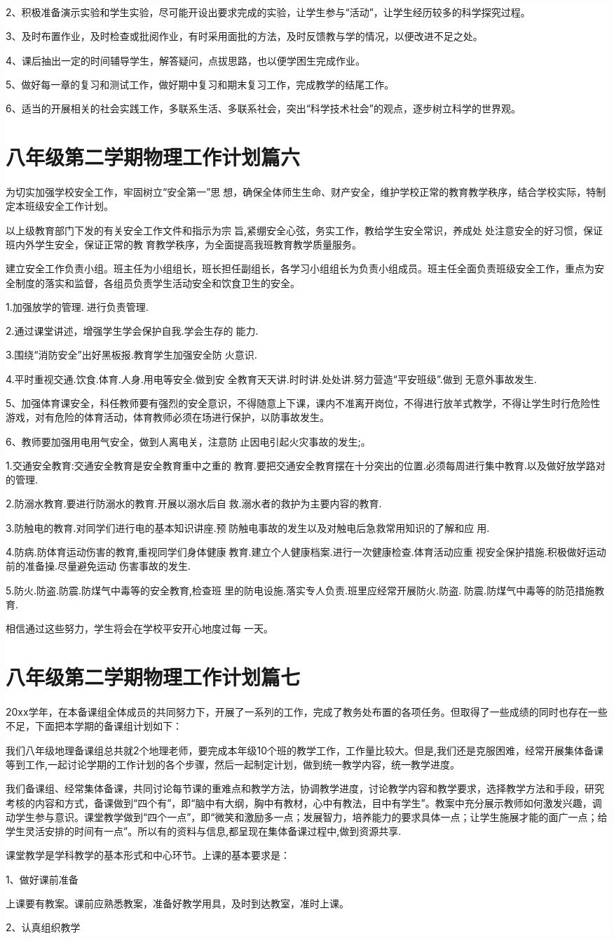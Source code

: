 2、积极准备演示实验和学生实验，尽可能开设出要求完成的实验，让学生参与“活动”，让学生经历较多的科学探究过程。

3、及时布置作业，及时检查或批阅作业，有时采用面批的方法，及时反馈教与学的情况，以便改进不足之处。

4、课后抽出一定的时间辅导学生，解答疑问，点拔思路，也以便学困生完成作业。

5、做好每一章的复习和测试工作，做好期中复习和期末复习工作，完成教学的结尾工作。

6、适当的开展相关的社会实践工作，多联系生活、多联系社会，突出“科学技术社会”的观点，逐步树立科学的世界观。

# 八年级第二学期物理工作计划篇六
为切实加强学校安全工作，牢固树立“安全第一”思 想，确保全体师生生命、财产安全，维护学校正常的教育教学秩序，结合学校实际，特制定本班级安全工作计划。

以上级教育部门下发的有关安全工作文件和指示为宗 旨,紧绷安全心弦，务实工作，教给学生安全常识，养成处 处注意安全的好习惯，保证班内外学生安全，保证正常的教 育教学秩序，为全面提高我班教育教学质量服务。

建立安全工作负责小组。班主任为小组组长，班长担任副组长，各学习小组组长为负责小组成员。班主任全面负责班级安全工作，重点为安全制度的落实和监督，各组员负责学生活动安全和饮食卫生的安全。

1.加强放学的管理. 进行负责管理.

2.通过课堂讲述，增强学生学会保护自我.学会生存的 能力.

3.围绕“消防安全”出好黑板报.教育学生加强安全防 火意识.

4.平时重视交通.饮食.体育.人身.用电等安全.做到安 全教育天天讲.时时讲.处处讲.努力营造“平安班级”.做到 无意外事故发生.

5、加强体育课安全，科任教师要有强烈的安全意识，不得随意上下课，课内不准离开岗位，不得进行放羊式教学，不得让学生时行危险性游戏，对有危险的体育活动，体育教师必须在场进行保护，以防事故发生。

6、教师要加强用电用气安全，做到人离电关，注意防 止因电引起火灾事故的发生;。

1.交通安全教育:交通安全教育是安全教育重中之重的 教育.要把交通安全教育摆在十分突出的位置.必须每周进行集中教育.以及做好放学路对的管理.

2.防溺水教育.要进行防溺水的教育.开展以溺水后自 救.溺水者的救护为主要内容的教育.

3.防触电的教育.对同学们进行电的基本知识讲座.预 防触电事故的发生以及对触电后急救常用知识的了解和应 用.

4.防病.防体育运动伤害的教育,重视同学们身体健康 教育.建立个人健康档案.进行一次健康检查.体育活动应重 视安全保护措施.积极做好运动前的准备操.尽量避免运动 伤害事故的发生.

5.防火.防盗.防震.防煤气中毒等的安全教育,检查班 里的防电设施.落实专人负责.班里应经常开展防火.防盗. 防震.防煤气中毒等的防范措施教育.

相信通过这些努力，学生将会在学校平安开心地度过每 一天。

# 八年级第二学期物理工作计划篇七
20xx学年，在本备课组全体成员的共同努力下，开展了一系列的工作，完成了教务处布置的各项任务。但取得了一些成绩的同时也存在一些不足，下面把本学期的备课组计划如下：

我们八年级地理备课组总共就2个地理老师，要完成本年级10个班的教学工作，工作量比较大。但是,我们还是克服困难，经常开展集体备课等到工作,一起讨论学期的工作计划的各个步骤，然后一起制定计划，做到统一教学内容，统一教学进度。

我们备课组、经常集体备课，共同讨论每节课的重难点和教学方法，协调教学进度，讨论教学内容和教学要求，选择教学方法和手段，研究考核的内容和方式，备课做到“四个有”，即“脑中有大纲，胸中有教材，心中有教法，目中有学生”。教案中充分展示教师如何激发兴趣，调动学生参与意识。课堂教学做到“四个一点”，即“微笑和激励多一点；发展智力，培养能力的要求具体一点；让学生施展才能的面广一点；给学生灵活安排的时间有一点”。所以有的资料与信息,都呈现在集体备课过程中,做到资源共享.

课堂教学是学科教学的基本形式和中心环节。上课的基本要求是：

1、做好课前准备

上课要有教案。课前应熟悉教案，准备好教学用具，及时到达教室，准时上课。

2、认真组织教学
